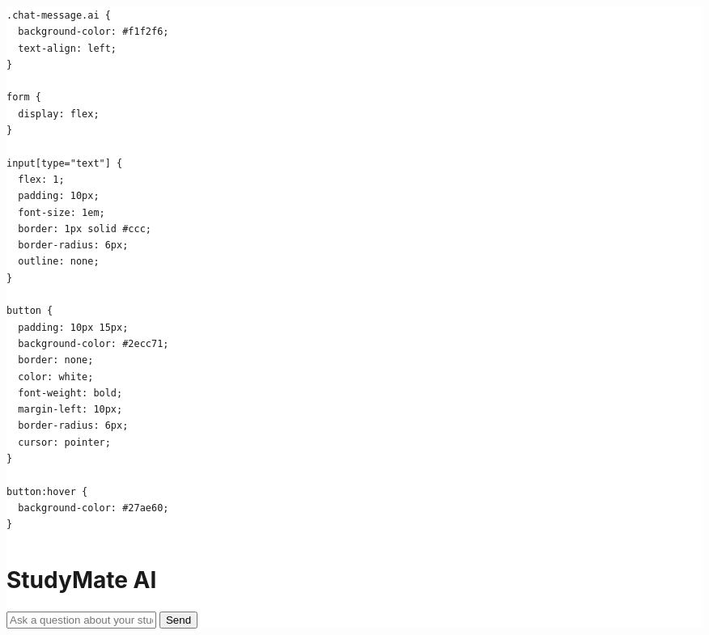     .chat-message.ai {
      background-color: #f1f2f6;
      text-align: left;
    }

    form {
      display: flex;
    }

    input[type="text"] {
      flex: 1;
      padding: 10px;
      font-size: 1em;
      border: 1px solid #ccc;
      border-radius: 6px;
      outline: none;
    }

    button {
      padding: 10px 15px;
      background-color: #2ecc71;
      border: none;
      color: white;
      font-weight: bold;
      margin-left: 10px;
      border-radius: 6px;
      cursor: pointer;
    }

    button:hover {
      background-color: #27ae60;
    }
  </style>
</head>
<body>
  <div class="app-container">
    <h1>StudyMate AI </h1>
    <div class="chat-box" id="chat-box"></div>
    <form id="chat-form">
      <input type="text" id="user-input" placeholder="Ask a question about your studies..." required />
      <button type="submit">Send</button>
    </form>
  </div>

  <script>
    const chatForm = document.getElementById("chat-form");
    const userInput = document.getElementById("user-input");
    const chatBox = document.getElementById("chat-box");

    // Replace with your OpenRouter API key
    const API_KEY = "your-openrouter-api-key";

    async function sendMessage(message) {
      const userMessage = `<div class="chat-message user">You: ${message}</div>`;
      chatBox.innerHTML += userMessage;
      chatBox.scrollTop = chatBox.scrollHeight;
